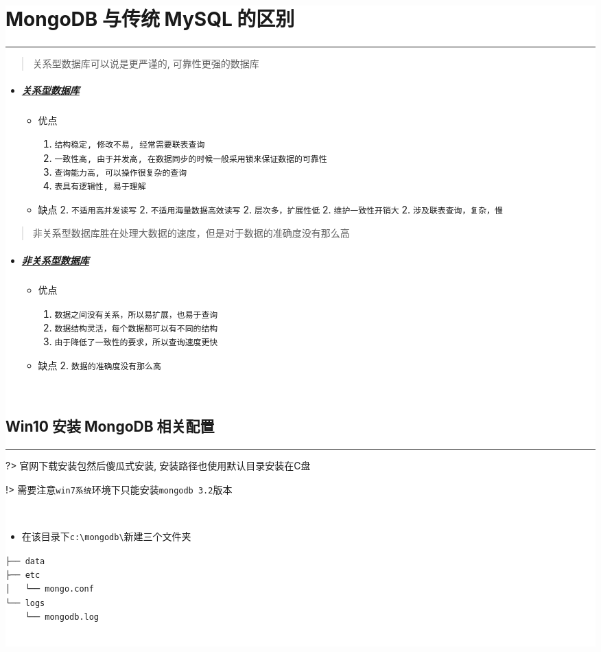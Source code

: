 


# MongoDB 与传统 MySQL 的区别
---

> 关系型数据库可以说是更严谨的, 可靠性更强的数据库

- ##### [关系型数据库](javascript:;)
  - 优点
    1. `结构稳定, 修改不易, 经常需要联表查询`
    1. `一致性高, 由于并发高, 在数据同步的时候一般采用锁来保证数据的可靠性`
    1. `查询能力高, 可以操作很复杂的查询`
    1. `表具有逻辑性, 易于理解`

  - 缺点
    2. `不适用高并发读写`
    2. `不适用海量数据高效读写`
    2. `层次多，扩展性低`
    2. `维护一致性开销大`
    2. `涉及联表查询，复杂，慢`

> 非关系型数据库胜在处理大数据的速度，但是对于数据的准确度没有那么高

- ##### [非关系型数据库](javascript:;)
  - 优点
    1. `数据之间没有关系，所以易扩展，也易于查询`
    1. `数据结构灵活，每个数据都可以有不同的结构`
    1. `由于降低了一致性的要求，所以查询速度更快`

  - 缺点
    2. `数据的准确度没有那么高`

<br>

## Win10 安装 MongoDB 相关配置
---

?> 官网下载安装包然后傻瓜式安装, 安装路径也使用默认目录安装在C盘

!> 需要注意`win7系统`环境下只能安装`mongodb 3.2`版本

<br>

- 在该目录下`c:\mongodb\`新建三个文件夹

```
├── data
├── etc
│   └── mongo.conf
└── logs
    └── mongodb.log
```

<br>
